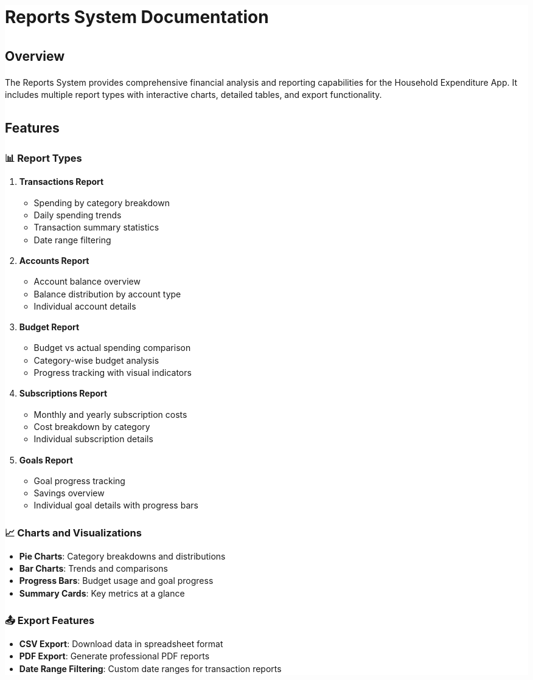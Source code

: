 # Reports System Documentation

## Overview

The Reports System provides comprehensive financial analysis and reporting capabilities for the Household Expenditure App. It includes multiple report types with interactive charts, detailed tables, and export functionality.

## Features

### 📊 Report Types

1. **Transactions Report**
   - Spending by category breakdown
   - Daily spending trends
   - Transaction summary statistics
   - Date range filtering

2. **Accounts Report**
   - Account balance overview
   - Balance distribution by account type
   - Individual account details

3. **Budget Report**
   - Budget vs actual spending comparison
   - Category-wise budget analysis
   - Progress tracking with visual indicators

4. **Subscriptions Report**
   - Monthly and yearly subscription costs
   - Cost breakdown by category
   - Individual subscription details

5. **Goals Report**
   - Goal progress tracking
   - Savings overview
   - Individual goal details with progress bars

### 📈 Charts and Visualizations

- **Pie Charts**: Category breakdowns and distributions
- **Bar Charts**: Trends and comparisons
- **Progress Bars**: Budget usage and goal progress
- **Summary Cards**: Key metrics at a glance

### 📤 Export Features

- **CSV Export**: Download data in spreadsheet format
- **PDF Export**: Generate professional PDF reports
- **Date Range Filtering**: Custom date ranges for transaction reports
